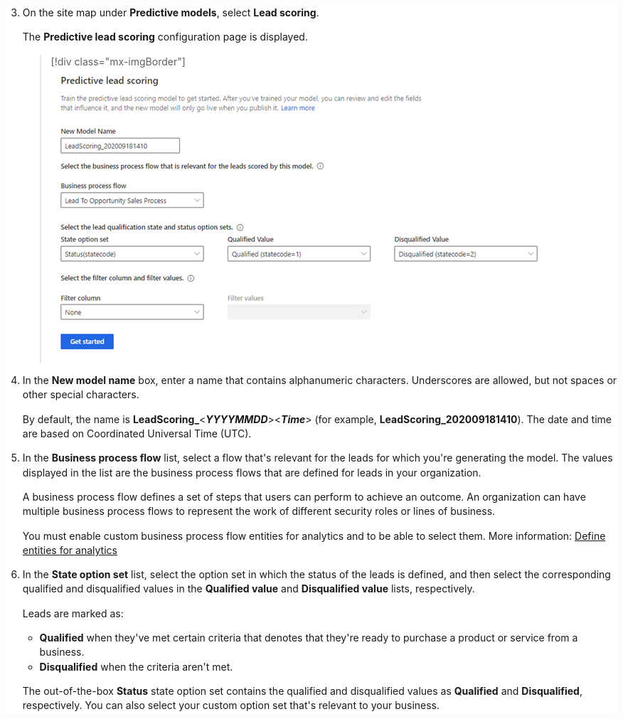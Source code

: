 3. On the site map under **Predictive models**, select **Lead scoring**.

    The **Predictive lead scoring** configuration page is displayed.

    > [!div class="mx-imgBorder"]
    > ![Predictive lead scoring add model page](media/si-admin-predictive-lead-scoring-add-model-page.png "Predictive lead scoring add model page")

4. In the **New model name** box, enter a name that contains alphanumeric characters. Underscores are allowed, but not spaces or other special characters.

    By default, the name is **LeadScoring_**<***YYYYMMDD***><***Time***> (for example, **LeadScoring_202009181410**). The date and time are based on Coordinated Universal Time (UTC).

5. In the **Business process flow** list, select a flow that's relevant for the leads for which you're generating the model. The values displayed in the list are the business process flows that are defined for leads in your organization.

    A business process flow defines a set of steps that users can perform to achieve an outcome. An organization can have multiple business process flows to represent the work of different security roles or lines of business.

    You must enable custom business process flow entities for analytics and to be able to select them. More information: [Define entities for analytics](#define-entities-for-analytics)

6. In the **State option set** list, select the option set in which the status of the leads is defined, and then select the corresponding qualified and disqualified values in the **Qualified value** and **Disqualified value** lists, respectively. 

    Leads are marked as:
    - **Qualified** when they've met certain criteria that denotes that they're ready to purchase a product or service from a business. 
    - **Disqualified** when the criteria aren't met. 

    The out-of-the-box **Status** state option set contains the qualified and disqualified values as **Qualified** and **Disqualified**, respectively. You can also select your custom option set that's relevant to your business.
